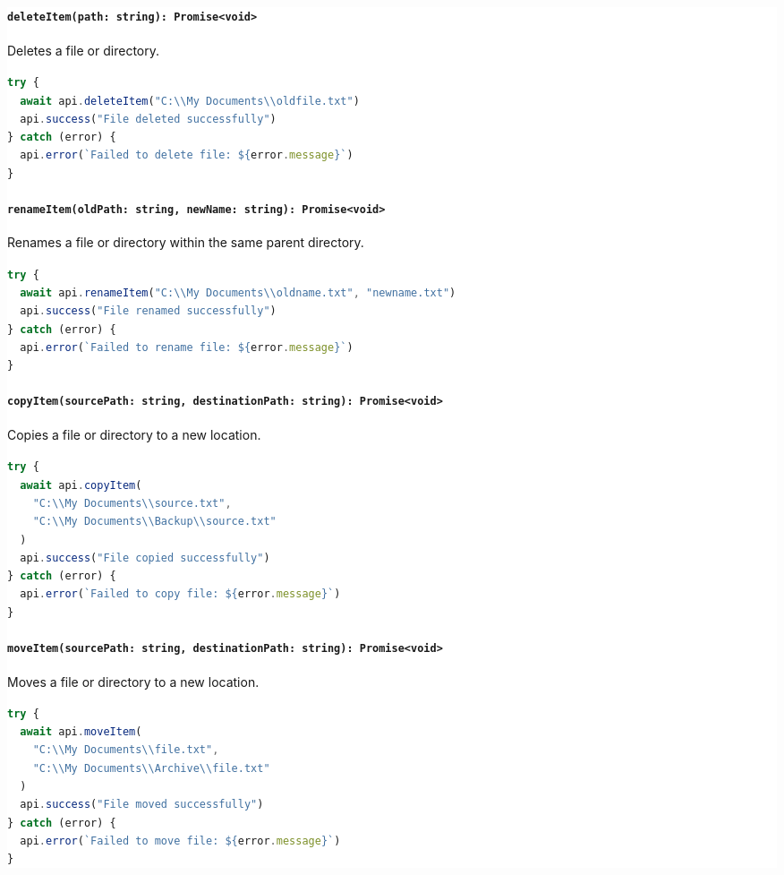 #### `deleteItem(path: string): Promise<void>`
Deletes a file or directory.

```typescript
try {
  await api.deleteItem("C:\\My Documents\\oldfile.txt")
  api.success("File deleted successfully")
} catch (error) {
  api.error(`Failed to delete file: ${error.message}`)
}
```

#### `renameItem(oldPath: string, newName: string): Promise<void>`
Renames a file or directory within the same parent directory.

```typescript
try {
  await api.renameItem("C:\\My Documents\\oldname.txt", "newname.txt")
  api.success("File renamed successfully")
} catch (error) {
  api.error(`Failed to rename file: ${error.message}`)
}
```

#### `copyItem(sourcePath: string, destinationPath: string): Promise<void>`
Copies a file or directory to a new location.

```typescript
try {
  await api.copyItem(
    "C:\\My Documents\\source.txt",
    "C:\\My Documents\\Backup\\source.txt"
  )
  api.success("File copied successfully")
} catch (error) {
  api.error(`Failed to copy file: ${error.message}`)
}
```

#### `moveItem(sourcePath: string, destinationPath: string): Promise<void>`
Moves a file or directory to a new location.

```typescript
try {
  await api.moveItem(
    "C:\\My Documents\\file.txt",
    "C:\\My Documents\\Archive\\file.txt"
  )
  api.success("File moved successfully")
} catch (error) {
  api.error(`Failed to move file: ${error.message}`)
}
```
